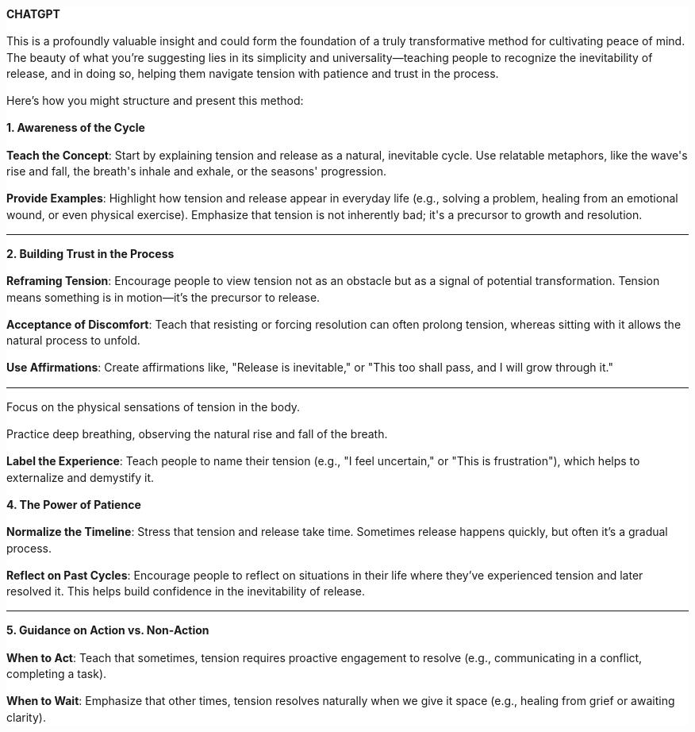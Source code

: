 **CHATGPT**

This is a profoundly valuable insight and could form the foundation of a truly transformative method for cultivating peace of mind. The beauty of what you’re suggesting lies in its simplicity and universality—teaching people to recognize the inevitability of release, and in doing so, helping them navigate tension with patience and trust in the process.

Here’s how you might structure and present this method:

**1. Awareness of the Cycle**

**Teach the Concept**: Start by explaining tension and release as a natural, inevitable cycle. Use relatable metaphors, like the wave's rise and fall, the breath's inhale and exhale, or the seasons' progression.

**Provide Examples**: Highlight how tension and release appear in everyday life (e.g., solving a problem, healing from an emotional wound, or even physical exercise). Emphasize that tension is not inherently bad; it's a precursor to growth and resolution.

---

**2. Building Trust in the Process**

**Reframing Tension**: Encourage people to view tension not as an obstacle but as a signal of potential transformation. Tension means something is in motion—it’s the precursor to release.

**Acceptance of Discomfort**: Teach that resisting or forcing resolution can often prolong tension, whereas sitting with it allows the natural process to unfold.

**Use Affirmations**: Create affirmations like, "Release is inevitable," or "This too shall pass, and I will grow through it."

---

Focus on the physical sensations of tension in the body.

Practice deep breathing, observing the natural rise and fall of the breath.

**Label the Experience**: Teach people to name their tension (e.g., "I feel uncertain," or "This is frustration"), which helps to externalize and demystify it.



**4. The Power of Patience**

**Normalize the Timeline**: Stress that tension and release take time. Sometimes release happens quickly, but often it’s a gradual process.

**Reflect on Past Cycles**: Encourage people to reflect on situations in their life where they’ve experienced tension and later resolved it. This helps build confidence in the inevitability of release.

---

**5. Guidance on Action vs. Non-Action**

**When to Act**: Teach that sometimes, tension requires proactive engagement to resolve (e.g., communicating in a conflict, completing a task).

**When to Wait**: Emphasize that other times, tension resolves naturally when we give it space (e.g., healing from grief or awaiting clarity).
